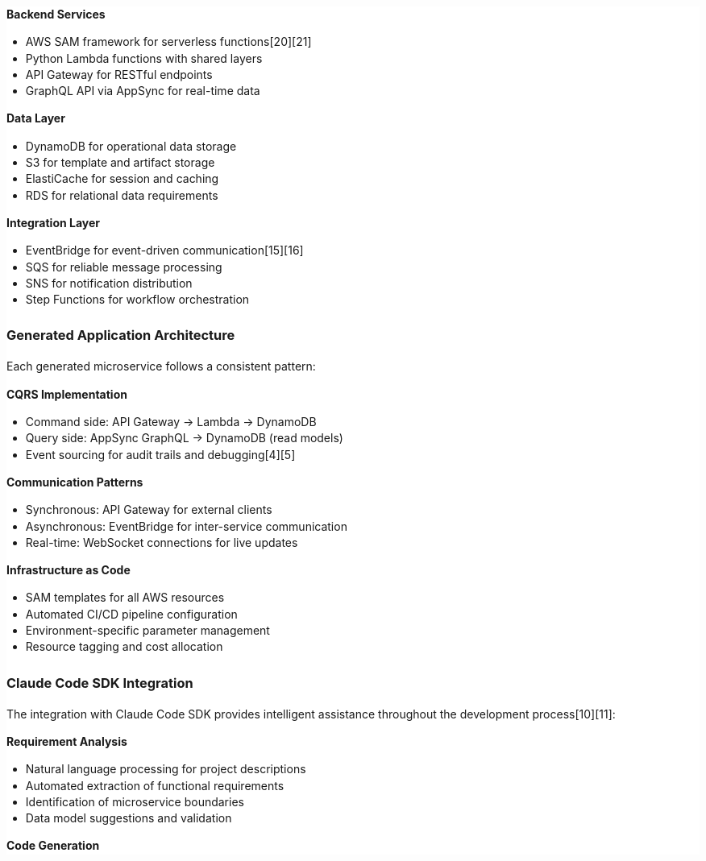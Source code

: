 **Backend Services**

- AWS SAM framework for serverless functions[20][21]
- Python Lambda functions with shared layers
- API Gateway for RESTful endpoints
- GraphQL API via AppSync for real-time data

**Data Layer**

- DynamoDB for operational data storage
- S3 for template and artifact storage
- ElastiCache for session and caching
- RDS for relational data requirements

**Integration Layer**

- EventBridge for event-driven communication[15][16]
- SQS for reliable message processing
- SNS for notification distribution
- Step Functions for workflow orchestration


### Generated Application Architecture

Each generated microservice follows a consistent pattern:

**CQRS Implementation**

- Command side: API Gateway → Lambda → DynamoDB
- Query side: AppSync GraphQL → DynamoDB (read models)
- Event sourcing for audit trails and debugging[4][5]

**Communication Patterns**

- Synchronous: API Gateway for external clients
- Asynchronous: EventBridge for inter-service communication
- Real-time: WebSocket connections for live updates

**Infrastructure as Code**

- SAM templates for all AWS resources
- Automated CI/CD pipeline configuration
- Environment-specific parameter management
- Resource tagging and cost allocation


### Claude Code SDK Integration

The integration with Claude Code SDK provides intelligent assistance throughout the development process[10][11]:

**Requirement Analysis**

- Natural language processing for project descriptions
- Automated extraction of functional requirements
- Identification of microservice boundaries
- Data model suggestions and validation

**Code Generation**

